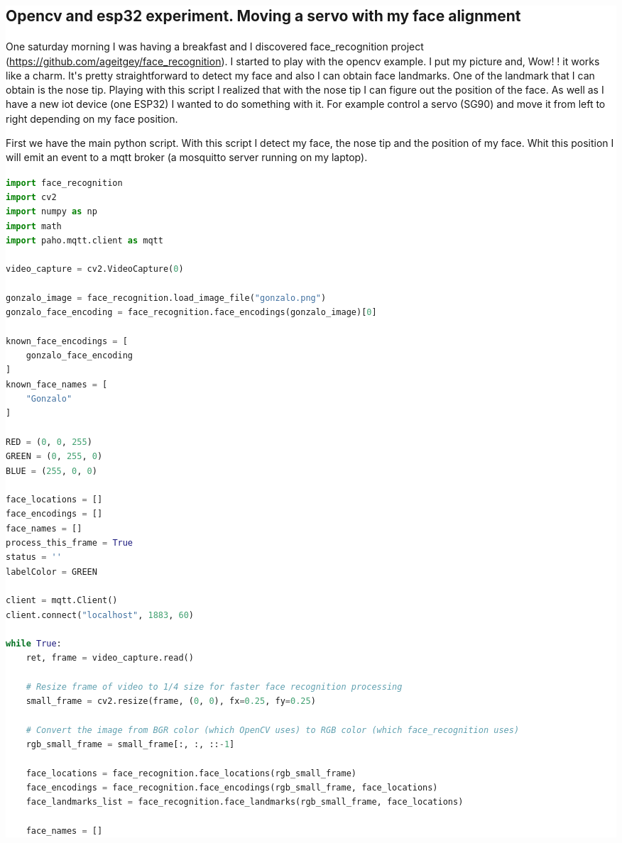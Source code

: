 ## Opencv and esp32 experiment. Moving a servo with my face alignment

One saturday morning I was having a breakfast and I discovered face_recognition project (https://github.com/ageitgey/face_recognition). 
I started to play with the opencv example. I put my picture and, Wow! ! it works like a charm. 
It's pretty straightforward to detect my face and also I can obtain face landmarks. 
One of the landmark that I can obtain is the nose tip. Playing with this script I realized that with the nose tip I can figure out the position of the face.
As well as I have a new iot device (one ESP32) I wanted to do something with it. For example control a servo (SG90) and move it from left to right depending on my face position.

First we have the main python script. With this script I detect my face, the nose tip and the position of my face.
Whit this position I will emit an event to a mqtt broker (a mosquitto server running on my laptop).

```python
import face_recognition
import cv2
import numpy as np
import math
import paho.mqtt.client as mqtt

video_capture = cv2.VideoCapture(0)

gonzalo_image = face_recognition.load_image_file("gonzalo.png")
gonzalo_face_encoding = face_recognition.face_encodings(gonzalo_image)[0]

known_face_encodings = [
    gonzalo_face_encoding
]
known_face_names = [
    "Gonzalo"
]

RED = (0, 0, 255)
GREEN = (0, 255, 0)
BLUE = (255, 0, 0)

face_locations = []
face_encodings = []
face_names = []
process_this_frame = True
status = ''
labelColor = GREEN

client = mqtt.Client()
client.connect("localhost", 1883, 60)

while True:
    ret, frame = video_capture.read()

    # Resize frame of video to 1/4 size for faster face recognition processing
    small_frame = cv2.resize(frame, (0, 0), fx=0.25, fy=0.25)

    # Convert the image from BGR color (which OpenCV uses) to RGB color (which face_recognition uses)
    rgb_small_frame = small_frame[:, :, ::-1]

    face_locations = face_recognition.face_locations(rgb_small_frame)
    face_encodings = face_recognition.face_encodings(rgb_small_frame, face_locations)
    face_landmarks_list = face_recognition.face_landmarks(rgb_small_frame, face_locations)

    face_names = []
```